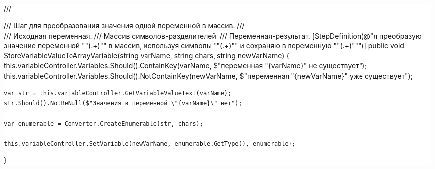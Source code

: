 /// <summary>
/// Шаг для преобразования значения одной переменной в массив.
/// </summary>
/// <param name="varName">Исходная переменная.</param>
/// <param name="chars">Массив символов-разделителей.</param>
/// <param name="newVarName">Переменная-результат.</param>
[StepDefinition(@"я преобразую значение переменной ""(.+)"" в массив, используя символы ""(.+)"" и сохраняю в переменную ""(.+)""")]
public void StoreVariableValueToArrayVariable(string varName, string chars, string newVarName)
{
    this.variableController.Variables.Should().ContainKey(varName, $"переменная \"{varName}\" не существует");
    this.variableController.Variables.Should().NotContainKey(newVarName, $"переменная \"{newVarName}\" уже существует");

    var str = this.variableController.GetVariableValueText(varName);
    str.Should().NotBeNull($"Значения в переменной \"{varName}\" нет");

    var enumerable = Converter.CreateEnumerable(str, chars);

    this.variableController.SetVariable(newVarName, enumerable.GetType(), enumerable);
}